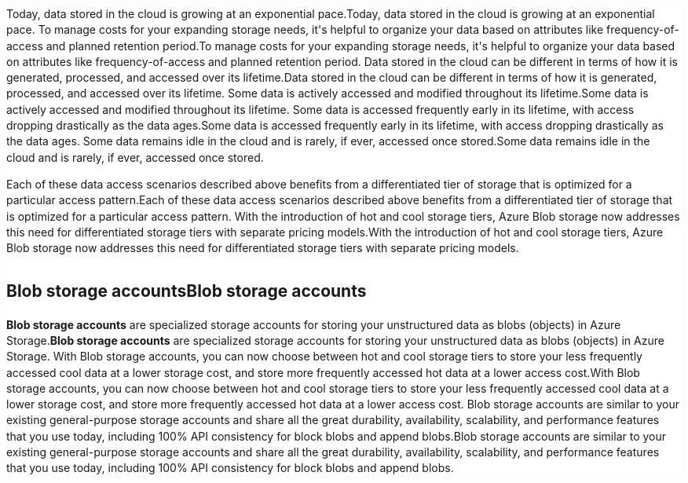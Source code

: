 <span data-ttu-id="d5b39-111">Today, data stored in the cloud is growing at an exponential pace.</span><span class="sxs-lookup"><span data-stu-id="d5b39-111">Today, data stored in the cloud is growing at an exponential pace.</span></span> <span data-ttu-id="d5b39-112">To manage costs for your expanding storage needs, it's helpful to organize your data based on attributes like frequency-of-access and planned retention period.</span><span class="sxs-lookup"><span data-stu-id="d5b39-112">To manage costs for your expanding storage needs, it's helpful to organize your data based on attributes like frequency-of-access and planned retention period.</span></span> <span data-ttu-id="d5b39-113">Data stored in the cloud can be different in terms of how it is generated, processed, and accessed over its lifetime.</span><span class="sxs-lookup"><span data-stu-id="d5b39-113">Data stored in the cloud can be different in terms of how it is generated, processed, and accessed over its lifetime.</span></span> <span data-ttu-id="d5b39-114">Some data is actively accessed and modified throughout its lifetime.</span><span class="sxs-lookup"><span data-stu-id="d5b39-114">Some data is actively accessed and modified throughout its lifetime.</span></span> <span data-ttu-id="d5b39-115">Some data is accessed frequently early in its lifetime, with access dropping drastically as the data ages.</span><span class="sxs-lookup"><span data-stu-id="d5b39-115">Some data is accessed frequently early in its lifetime, with access dropping drastically as the data ages.</span></span> <span data-ttu-id="d5b39-116">Some data remains idle in the cloud and is rarely, if ever, accessed once stored.</span><span class="sxs-lookup"><span data-stu-id="d5b39-116">Some data remains idle in the cloud and is rarely, if ever, accessed once stored.</span></span>

<span data-ttu-id="d5b39-117">Each of these data access scenarios described above benefits from a differentiated tier of storage that is optimized for a particular access pattern.</span><span class="sxs-lookup"><span data-stu-id="d5b39-117">Each of these data access scenarios described above benefits from a differentiated tier of storage that is optimized for a particular access pattern.</span></span> <span data-ttu-id="d5b39-118">With the introduction of hot and cool storage tiers, Azure Blob storage now addresses this need for differentiated storage tiers with separate pricing models.</span><span class="sxs-lookup"><span data-stu-id="d5b39-118">With the introduction of hot and cool storage tiers, Azure Blob storage now addresses this need for differentiated storage tiers with separate pricing models.</span></span>

## <a name="blob-storage-accounts"></a><span data-ttu-id="d5b39-119">Blob storage accounts</span><span class="sxs-lookup"><span data-stu-id="d5b39-119">Blob storage accounts</span></span>
<span data-ttu-id="d5b39-120">**Blob storage accounts** are specialized storage accounts for storing your unstructured data as blobs (objects) in Azure Storage.</span><span class="sxs-lookup"><span data-stu-id="d5b39-120">**Blob storage accounts** are specialized storage accounts for storing your unstructured data as blobs (objects) in Azure Storage.</span></span> <span data-ttu-id="d5b39-121">With Blob storage accounts, you can now choose between hot and cool storage tiers to store your less frequently accessed cool data at a lower storage cost, and store more frequently accessed hot data at a lower access cost.</span><span class="sxs-lookup"><span data-stu-id="d5b39-121">With Blob storage accounts, you can now choose between hot and cool storage tiers to store your less frequently accessed cool data at a lower storage cost, and store more frequently accessed hot data at a lower access cost.</span></span> <span data-ttu-id="d5b39-122">Blob storage accounts are similar to your existing general-purpose storage accounts and share all the great durability, availability, scalability, and performance features that you use today, including 100% API consistency for block blobs and append blobs.</span><span class="sxs-lookup"><span data-stu-id="d5b39-122">Blob storage accounts are similar to your existing general-purpose storage accounts and share all the great durability, availability, scalability, and performance features that you use today, including 100% API consistency for block blobs and append blobs.</span></span>
